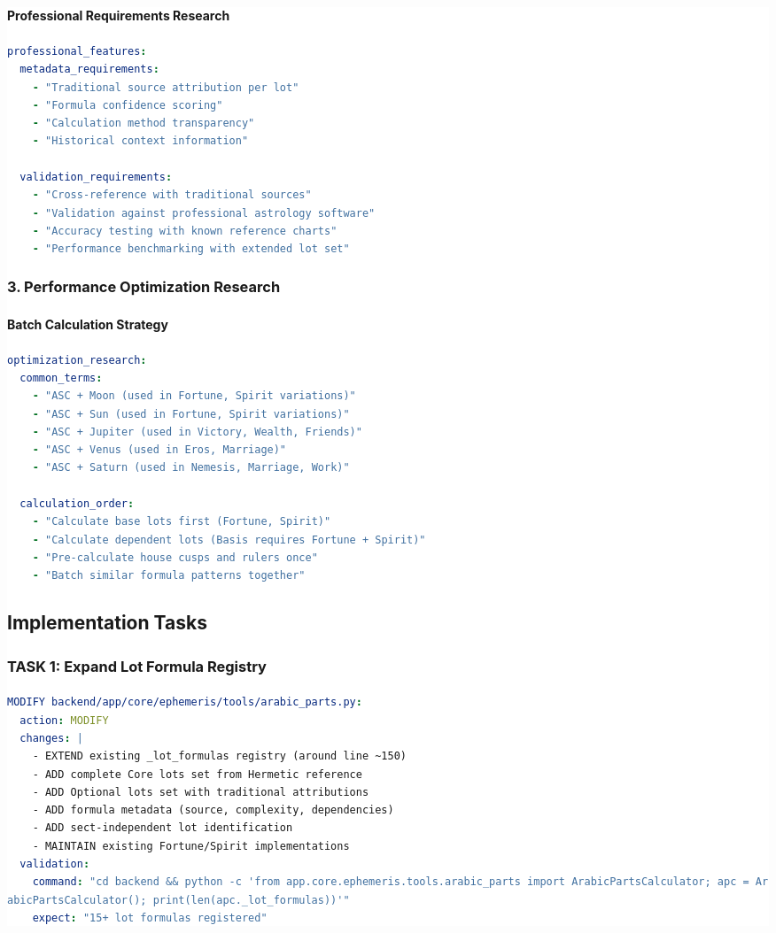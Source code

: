
#### Professional Requirements Research
```yaml
professional_features:
  metadata_requirements:
    - "Traditional source attribution per lot"
    - "Formula confidence scoring"
    - "Calculation method transparency"
    - "Historical context information"
    
  validation_requirements:
    - "Cross-reference with traditional sources"
    - "Validation against professional astrology software"  
    - "Accuracy testing with known reference charts"
    - "Performance benchmarking with extended lot set"
```

### 3. Performance Optimization Research

#### Batch Calculation Strategy
```yaml
optimization_research:
  common_terms:
    - "ASC + Moon (used in Fortune, Spirit variations)"
    - "ASC + Sun (used in Fortune, Spirit variations)"
    - "ASC + Jupiter (used in Victory, Wealth, Friends)"
    - "ASC + Venus (used in Eros, Marriage)"
    - "ASC + Saturn (used in Nemesis, Marriage, Work)"
    
  calculation_order:
    - "Calculate base lots first (Fortune, Spirit)"
    - "Calculate dependent lots (Basis requires Fortune + Spirit)"
    - "Pre-calculate house cusps and rulers once"
    - "Batch similar formula patterns together"
```

## Implementation Tasks

### TASK 1: Expand Lot Formula Registry
```yaml
MODIFY backend/app/core/ephemeris/tools/arabic_parts.py:
  action: MODIFY
  changes: |
    - EXTEND existing _lot_formulas registry (around line ~150)
    - ADD complete Core lots set from Hermetic reference
    - ADD Optional lots set with traditional attributions
    - ADD formula metadata (source, complexity, dependencies)
    - ADD sect-independent lot identification
    - MAINTAIN existing Fortune/Spirit implementations
  validation:
    command: "cd backend && python -c 'from app.core.ephemeris.tools.arabic_parts import ArabicPartsCalculator; apc = ArabicPartsCalculator(); print(len(apc._lot_formulas))'"
    expect: "15+ lot formulas registered"
```
